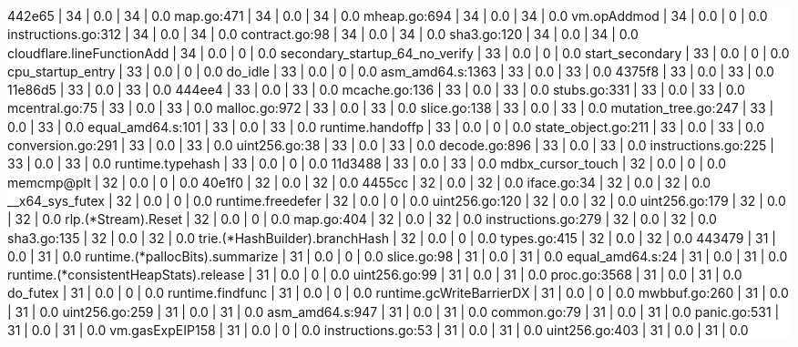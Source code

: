 442e65                                           |     34 |   0.0 |   34 |   0.0
map.go:471                                       |     34 |   0.0 |   34 |   0.0
mheap.go:694                                     |     34 |   0.0 |   34 |   0.0
vm.opAddmod                                      |     34 |   0.0 |    0 |   0.0
instructions.go:312                              |     34 |   0.0 |   34 |   0.0
contract.go:98                                   |     34 |   0.0 |   34 |   0.0
sha3.go:120                                      |     34 |   0.0 |   34 |   0.0
cloudflare.lineFunctionAdd                       |     34 |   0.0 |    0 |   0.0
secondary_startup_64_no_verify                   |     33 |   0.0 |    0 |   0.0
start_secondary                                  |     33 |   0.0 |    0 |   0.0
cpu_startup_entry                                |     33 |   0.0 |    0 |   0.0
do_idle                                          |     33 |   0.0 |    0 |   0.0
asm_amd64.s:1363                                 |     33 |   0.0 |   33 |   0.0
4375f8                                           |     33 |   0.0 |   33 |   0.0
11e86d5                                          |     33 |   0.0 |   33 |   0.0
444ee4                                           |     33 |   0.0 |   33 |   0.0
mcache.go:136                                    |     33 |   0.0 |   33 |   0.0
stubs.go:331                                     |     33 |   0.0 |   33 |   0.0
mcentral.go:75                                   |     33 |   0.0 |   33 |   0.0
malloc.go:972                                    |     33 |   0.0 |   33 |   0.0
slice.go:138                                     |     33 |   0.0 |   33 |   0.0
mutation_tree.go:247                             |     33 |   0.0 |   33 |   0.0
equal_amd64.s:101                                |     33 |   0.0 |   33 |   0.0
runtime.handoffp                                 |     33 |   0.0 |    0 |   0.0
state_object.go:211                              |     33 |   0.0 |   33 |   0.0
conversion.go:291                                |     33 |   0.0 |   33 |   0.0
uint256.go:38                                    |     33 |   0.0 |   33 |   0.0
decode.go:896                                    |     33 |   0.0 |   33 |   0.0
instructions.go:225                              |     33 |   0.0 |   33 |   0.0
runtime.typehash                                 |     33 |   0.0 |    0 |   0.0
11d3488                                          |     33 |   0.0 |   33 |   0.0
mdbx_cursor_touch                                |     32 |   0.0 |    0 |   0.0
memcmp@plt                                       |     32 |   0.0 |    0 |   0.0
40e1f0                                           |     32 |   0.0 |   32 |   0.0
4455cc                                           |     32 |   0.0 |   32 |   0.0
iface.go:34                                      |     32 |   0.0 |   32 |   0.0
__x64_sys_futex                                  |     32 |   0.0 |    0 |   0.0
runtime.freedefer                                |     32 |   0.0 |    0 |   0.0
uint256.go:120                                   |     32 |   0.0 |   32 |   0.0
uint256.go:179                                   |     32 |   0.0 |   32 |   0.0
rlp.(*Stream).Reset                              |     32 |   0.0 |    0 |   0.0
map.go:404                                       |     32 |   0.0 |   32 |   0.0
instructions.go:279                              |     32 |   0.0 |   32 |   0.0
sha3.go:135                                      |     32 |   0.0 |   32 |   0.0
trie.(*HashBuilder).branchHash                   |     32 |   0.0 |    0 |   0.0
types.go:415                                     |     32 |   0.0 |   32 |   0.0
443479                                           |     31 |   0.0 |   31 |   0.0
runtime.(*pallocBits).summarize                  |     31 |   0.0 |    0 |   0.0
slice.go:98                                      |     31 |   0.0 |   31 |   0.0
equal_amd64.s:24                                 |     31 |   0.0 |   31 |   0.0
runtime.(*consistentHeapStats).release           |     31 |   0.0 |    0 |   0.0
uint256.go:99                                    |     31 |   0.0 |   31 |   0.0
proc.go:3568                                     |     31 |   0.0 |   31 |   0.0
do_futex                                         |     31 |   0.0 |    0 |   0.0
runtime.findfunc                                 |     31 |   0.0 |    0 |   0.0
runtime.gcWriteBarrierDX                         |     31 |   0.0 |    0 |   0.0
mwbbuf.go:260                                    |     31 |   0.0 |   31 |   0.0
uint256.go:259                                   |     31 |   0.0 |   31 |   0.0
asm_amd64.s:947                                  |     31 |   0.0 |   31 |   0.0
common.go:79                                     |     31 |   0.0 |   31 |   0.0
panic.go:531                                     |     31 |   0.0 |   31 |   0.0
vm.gasExpEIP158                                  |     31 |   0.0 |    0 |   0.0
instructions.go:53                               |     31 |   0.0 |   31 |   0.0
uint256.go:403                                   |     31 |   0.0 |   31 |   0.0
